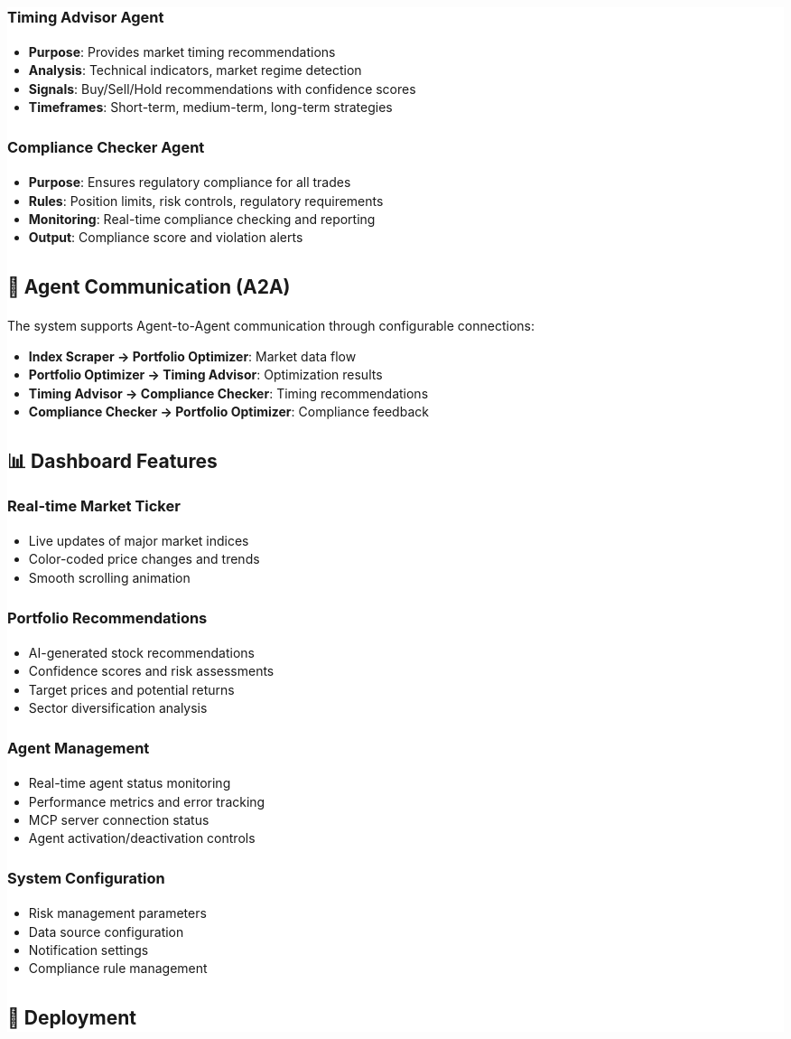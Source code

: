 ### Timing Advisor Agent
- **Purpose**: Provides market timing recommendations
- **Analysis**: Technical indicators, market regime detection
- **Signals**: Buy/Sell/Hold recommendations with confidence scores
- **Timeframes**: Short-term, medium-term, long-term strategies

### Compliance Checker Agent
- **Purpose**: Ensures regulatory compliance for all trades
- **Rules**: Position limits, risk controls, regulatory requirements
- **Monitoring**: Real-time compliance checking and reporting
- **Output**: Compliance score and violation alerts

## 🔄 Agent Communication (A2A)

The system supports Agent-to-Agent communication through configurable connections:

- **Index Scraper → Portfolio Optimizer**: Market data flow
- **Portfolio Optimizer → Timing Advisor**: Optimization results
- **Timing Advisor → Compliance Checker**: Timing recommendations
- **Compliance Checker → Portfolio Optimizer**: Compliance feedback

## 📊 Dashboard Features

### Real-time Market Ticker
- Live updates of major market indices
- Color-coded price changes and trends
- Smooth scrolling animation

### Portfolio Recommendations
- AI-generated stock recommendations
- Confidence scores and risk assessments
- Target prices and potential returns
- Sector diversification analysis

### Agent Management
- Real-time agent status monitoring
- Performance metrics and error tracking
- MCP server connection status
- Agent activation/deactivation controls

### System Configuration
- Risk management parameters
- Data source configuration
- Notification settings
- Compliance rule management

## 🚀 Deployment
